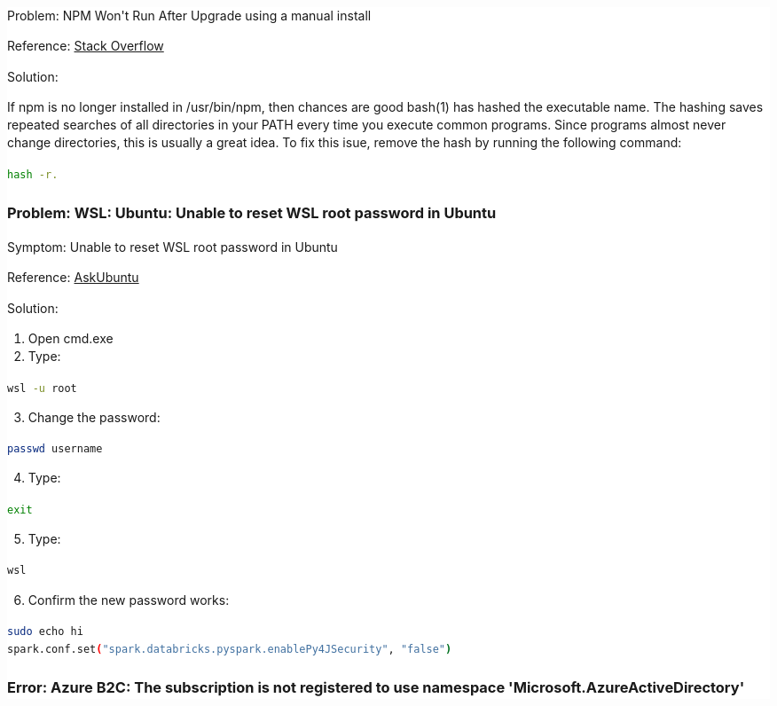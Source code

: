 Problem: NPM Won't Run After Upgrade using a manual install

Reference: [Stack Overflow](https://stackoverflow.com/questions/8935341/npm-wont-run-after-upgrade/8935401#8935401)

Solution:

If npm is no longer installed in /usr/bin/npm, then chances are good bash(1) has hashed the executable name. The hashing saves repeated searches of all directories in your PATH every time you execute common programs. Since programs almost never change directories, this is usually a great idea.  To fix this isue, remove the hash by running the following command:

```sh
hash -r.
```

### Problem: WSL: Ubuntu: Unable to reset WSL root password in Ubuntu

Symptom:  Unable to reset WSL root password in Ubuntu

Reference:  [AskUbuntu](https://askubuntu.com/questions/931940/unable-to-change-the-root-password-in-windows-10-wsl)

Solution:

1. Open cmd.exe
2. Type:

```sh
wsl -u root
```

3. Change the password:

```sh
passwd username
```

4. Type:

```sh
exit
```

5. Type:

```sh
wsl
```

6. Confirm the new password works:

```sh
sudo echo hi
spark.conf.set("spark.databricks.pyspark.enablePy4JSecurity", "false")
```

### Error: Azure B2C: The subscription is not registered to use namespace 'Microsoft.AzureActiveDirectory'

